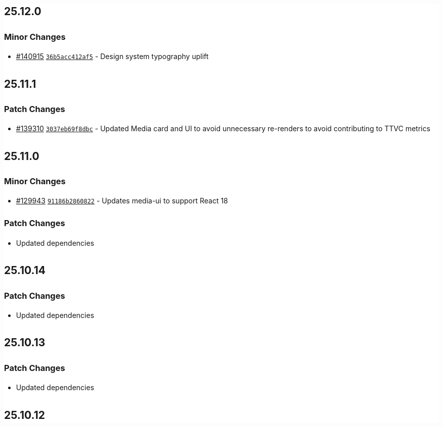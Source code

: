 ## 25.12.0

### Minor Changes

- [#140915](https://stash.atlassian.com/projects/CONFCLOUD/repos/confluence-frontend/pull-requests/140915)
  [`36b5acc412af5`](https://stash.atlassian.com/projects/CONFCLOUD/repos/confluence-frontend/commits/36b5acc412af5) -
  Design system typography uplift

## 25.11.1

### Patch Changes

- [#139310](https://stash.atlassian.com/projects/CONFCLOUD/repos/confluence-frontend/pull-requests/139310)
  [`3037eb69f8dbc`](https://stash.atlassian.com/projects/CONFCLOUD/repos/confluence-frontend/commits/3037eb69f8dbc) -
  Updated Media card and UI to avoid unnecessary re-renders to avoid contributing to TTVC metrics

## 25.11.0

### Minor Changes

- [#129943](https://stash.atlassian.com/projects/CONFCLOUD/repos/confluence-frontend/pull-requests/129943)
  [`91186b2860822`](https://stash.atlassian.com/projects/CONFCLOUD/repos/confluence-frontend/commits/91186b2860822) -
  Updates media-ui to support React 18

### Patch Changes

- Updated dependencies

## 25.10.14

### Patch Changes

- Updated dependencies

## 25.10.13

### Patch Changes

- Updated dependencies

## 25.10.12
